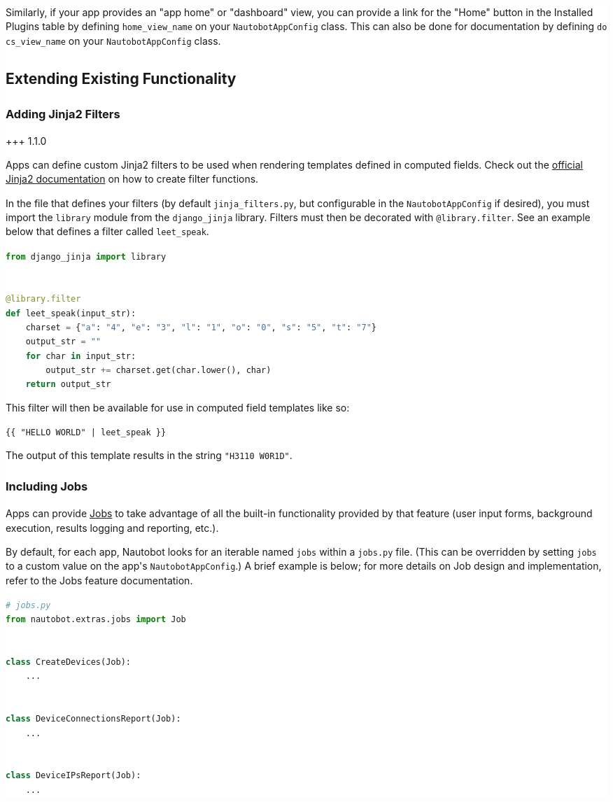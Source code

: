 Similarly, if your app provides an "app home" or "dashboard" view, you can provide a link for the "Home" button in the Installed Plugins table by defining `home_view_name` on your `NautobotAppConfig` class. This can also be done for documentation by defining `docs_view_name` on your `NautobotAppConfig` class.

## Extending Existing Functionality

### Adding Jinja2 Filters

+++ 1.1.0

Apps can define custom Jinja2 filters to be used when rendering templates defined in computed fields. Check out the [official Jinja2 documentation](https://jinja.palletsprojects.com/en/3.0.x/api/#custom-filters) on how to create filter functions.

In the file that defines your filters (by default `jinja_filters.py`, but configurable in the `NautobotAppConfig` if desired), you must import the `library` module from the `django_jinja` library. Filters must then be decorated with `@library.filter`. See an example below that defines a filter called `leet_speak`.

```python
from django_jinja import library


@library.filter
def leet_speak(input_str):
    charset = {"a": "4", "e": "3", "l": "1", "o": "0", "s": "5", "t": "7"}
    output_str = ""
    for char in input_str:
        output_str += charset.get(char.lower(), char)
    return output_str
```

This filter will then be available for use in computed field templates like so:

```jinja2
{{ "HELLO WORLD" | leet_speak }}
```

The output of this template results in the string `"H3110 W0R1D"`.

### Including Jobs

Apps can provide [Jobs](../additional-features/jobs.md) to take advantage of all the built-in functionality provided by that feature (user input forms, background execution, results logging and reporting, etc.).

By default, for each app, Nautobot looks for an iterable named `jobs` within a `jobs.py` file. (This can be overridden by setting `jobs` to a custom value on the app's `NautobotAppConfig`.) A brief example is below; for more details on Job design and implementation, refer to the Jobs feature documentation.

```python
# jobs.py
from nautobot.extras.jobs import Job


class CreateDevices(Job):
    ...


class DeviceConnectionsReport(Job):
    ...


class DeviceIPsReport(Job):
    ...

```